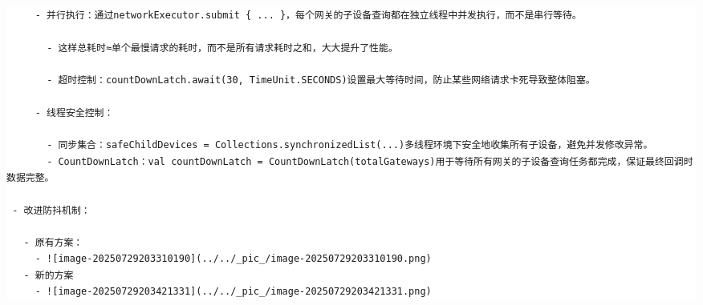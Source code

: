          - 并行执行：通过networkExecutor.submit { ... }，每个网关的子设备查询都在独立线程中并发执行，而不是串行等待。

           - 这样总耗时≈单个最慢请求的耗时，而不是所有请求耗时之和，大大提升了性能。

           - 超时控制：countDownLatch.await(30, TimeUnit.SECONDS)设置最大等待时间，防止某些网络请求卡死导致整体阻塞。

         - 线程安全控制：

           - 同步集合：safeChildDevices = Collections.synchronizedList(...)多线程环境下安全地收集所有子设备，避免并发修改异常。
           - CountDownLatch：val countDownLatch = CountDownLatch(totalGateways)用于等待所有网关的子设备查询任务都完成，保证最终回调时数据完整。

     - 改进防抖机制：

       - 原有方案：
         - ![image-20250729203310190](../../_pic_/image-20250729203310190.png)
       - 新的方案
         - ![image-20250729203421331](../../_pic_/image-20250729203421331.png)

